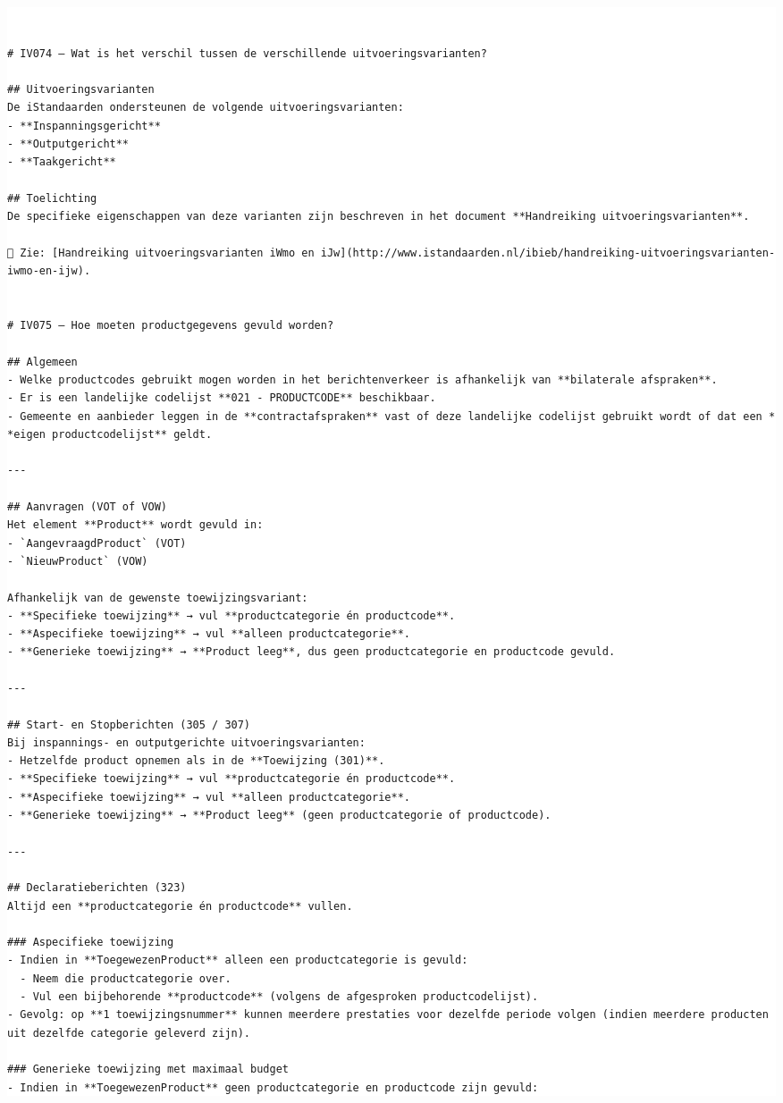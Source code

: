 ```xml


# IV074 — Wat is het verschil tussen de verschillende uitvoeringsvarianten?

## Uitvoeringsvarianten
De iStandaarden ondersteunen de volgende uitvoeringsvarianten:  
- **Inspanningsgericht**  
- **Outputgericht**  
- **Taakgericht**  

## Toelichting
De specifieke eigenschappen van deze varianten zijn beschreven in het document **Handreiking uitvoeringsvarianten**.  

📄 Zie: [Handreiking uitvoeringsvarianten iWmo en iJw](http://www.istandaarden.nl/ibieb/handreiking-uitvoeringsvarianten-iwmo-en-ijw).  


# IV075 — Hoe moeten productgegevens gevuld worden?

## Algemeen
- Welke productcodes gebruikt mogen worden in het berichtenverkeer is afhankelijk van **bilaterale afspraken**.  
- Er is een landelijke codelijst **021 - PRODUCTCODE** beschikbaar.  
- Gemeente en aanbieder leggen in de **contractafspraken** vast of deze landelijke codelijst gebruikt wordt of dat een **eigen productcodelijst** geldt.  

---

## Aanvragen (VOT of VOW)
Het element **Product** wordt gevuld in:  
- `AangevraagdProduct` (VOT)  
- `NieuwProduct` (VOW)  

Afhankelijk van de gewenste toewijzingsvariant:  
- **Specifieke toewijzing** → vul **productcategorie én productcode**.  
- **Aspecifieke toewijzing** → vul **alleen productcategorie**.  
- **Generieke toewijzing** → **Product leeg**, dus geen productcategorie en productcode gevuld.  

---

## Start- en Stopberichten (305 / 307)
Bij inspannings- en outputgerichte uitvoeringsvarianten:  
- Hetzelfde product opnemen als in de **Toewijzing (301)**.  
- **Specifieke toewijzing** → vul **productcategorie én productcode**.  
- **Aspecifieke toewijzing** → vul **alleen productcategorie**.  
- **Generieke toewijzing** → **Product leeg** (geen productcategorie of productcode).  

---

## Declaratieberichten (323)
Altijd een **productcategorie én productcode** vullen.  

### Aspecifieke toewijzing
- Indien in **ToegewezenProduct** alleen een productcategorie is gevuld:  
  - Neem die productcategorie over.  
  - Vul een bijbehorende **productcode** (volgens de afgesproken productcodelijst).  
- Gevolg: op **1 toewijzingsnummer** kunnen meerdere prestaties voor dezelfde periode volgen (indien meerdere producten uit dezelfde categorie geleverd zijn).  

### Generieke toewijzing met maximaal budget
- Indien in **ToegewezenProduct** geen productcategorie en productcode zijn gevuld:  
```